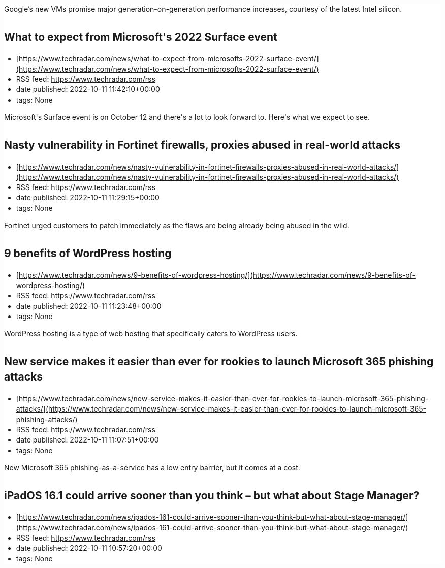 Google’s new VMs promise major generation-on-generation performance increases, courtesy of the latest Intel silicon.

## What to expect from Microsoft's 2022 Surface event
 - [https://www.techradar.com/news/what-to-expect-from-microsofts-2022-surface-event/](https://www.techradar.com/news/what-to-expect-from-microsofts-2022-surface-event/)
 - RSS feed: https://www.techradar.com/rss
 - date published: 2022-10-11 11:42:10+00:00
 - tags: None

Microsoft's Surface event is on October 12 and there's a lot to look forward to. Here's what we expect to see.

## Nasty vulnerability in Fortinet firewalls, proxies abused in real-world attacks
 - [https://www.techradar.com/news/nasty-vulnerability-in-fortinet-firewalls-proxies-abused-in-real-world-attacks/](https://www.techradar.com/news/nasty-vulnerability-in-fortinet-firewalls-proxies-abused-in-real-world-attacks/)
 - RSS feed: https://www.techradar.com/rss
 - date published: 2022-10-11 11:29:15+00:00
 - tags: None

Fortinet urged customers to patch immediately as the flaws are being already being abused in the wild.

## 9 benefits of WordPress hosting
 - [https://www.techradar.com/news/9-benefits-of-wordpress-hosting/](https://www.techradar.com/news/9-benefits-of-wordpress-hosting/)
 - RSS feed: https://www.techradar.com/rss
 - date published: 2022-10-11 11:23:48+00:00
 - tags: None

WordPress hosting is a type of web hosting that specifically caters to WordPress users.

## New service makes it easier than ever for rookies to launch Microsoft 365 phishing attacks
 - [https://www.techradar.com/news/new-service-makes-it-easier-than-ever-for-rookies-to-launch-microsoft-365-phishing-attacks/](https://www.techradar.com/news/new-service-makes-it-easier-than-ever-for-rookies-to-launch-microsoft-365-phishing-attacks/)
 - RSS feed: https://www.techradar.com/rss
 - date published: 2022-10-11 11:07:51+00:00
 - tags: None

New Microsoft 365 phishing-as-a-service has a low entry barrier, but it comes at a cost.

## iPadOS 16.1 could arrive sooner than you think – but what about Stage Manager?
 - [https://www.techradar.com/news/ipados-161-could-arrive-sooner-than-you-think-but-what-about-stage-manager/](https://www.techradar.com/news/ipados-161-could-arrive-sooner-than-you-think-but-what-about-stage-manager/)
 - RSS feed: https://www.techradar.com/rss
 - date published: 2022-10-11 10:57:20+00:00
 - tags: None
